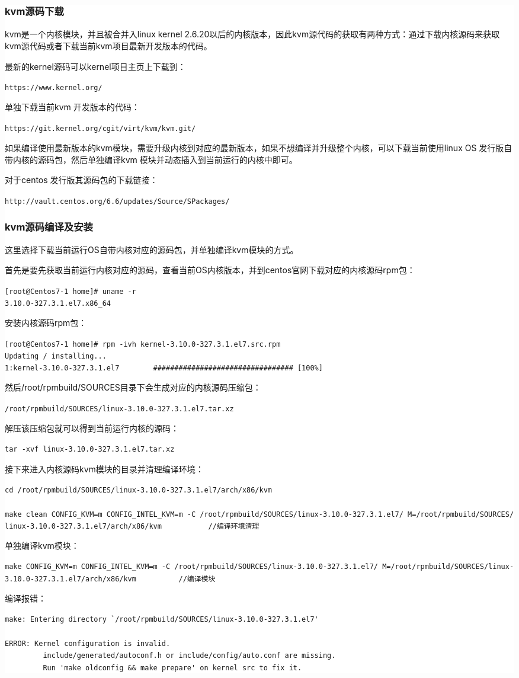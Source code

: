 ### kvm源码下载

kvm是一个内核模块，并且被合并入linux kernel 2.6.20以后的内核版本，因此kvm源代码的获取有两种方式：通过下载内核源码来获取kvm源代码或者下载当前kvm项目最新开发版本的代码。

最新的kernel源码可以kernel项目主页上下载到：

	https://www.kernel.org/

单独下载当前kvm 开发版本的代码：

	https://git.kernel.org/cgit/virt/kvm/kvm.git/

如果编译使用最新版本的kvm模块，需要升级内核到对应的最新版本，如果不想编译并升级整个内核，可以下载当前使用linux OS 发行版自带内核的源码包，然后单独编译kvm 模块并动态插入到当前运行的内核中即可。

对于centos 发行版其源码包的下载链接：

	http://vault.centos.org/6.6/updates/Source/SPackages/

### kvm源码编译及安装

这里选择下载当前运行OS自带内核对应的源码包，并单独编译kvm模块的方式。

首先是要先获取当前运行内核对应的源码，查看当前OS内核版本，并到centos官网下载对应的内核源码rpm包：

	[root@Centos7-1 home]# uname -r
	3.10.0-327.3.1.el7.x86_64

安装内核源码rpm包：

	[root@Centos7-1 home]# rpm -ivh kernel-3.10.0-327.3.1.el7.src.rpm
	Updating / installing...
   	1:kernel-3.10.0-327.3.1.el7        ################################# [100%]

然后/root/rpmbuild/SOURCES目录下会生成对应的内核源码压缩包：

	/root/rpmbuild/SOURCES/linux-3.10.0-327.3.1.el7.tar.xz

解压该压缩包就可以得到当前运行内核的源码：

	tar -xvf linux-3.10.0-327.3.1.el7.tar.xz

接下来进入内核源码kvm模块的目录并清理编译环境：

	cd /root/rpmbuild/SOURCES/linux-3.10.0-327.3.1.el7/arch/x86/kvm
	
	make clean CONFIG_KVM=m CONFIG_INTEL_KVM=m -C /root/rpmbuild/SOURCES/linux-3.10.0-327.3.1.el7/ M=/root/rpmbuild/SOURCES/linux-3.10.0-327.3.1.el7/arch/x86/kvm           //编译环境清理

单独编译kvm模块：

	make CONFIG_KVM=m CONFIG_INTEL_KVM=m -C /root/rpmbuild/SOURCES/linux-3.10.0-327.3.1.el7/ M=/root/rpmbuild/SOURCES/linux-3.10.0-327.3.1.el7/arch/x86/kvm          //编译模块   


编译报错：

	make: Entering directory `/root/rpmbuild/SOURCES/linux-3.10.0-327.3.1.el7'
	
  	ERROR: Kernel configuration is invalid.
    	     include/generated/autoconf.h or include/config/auto.conf are missing.
   		     Run 'make oldconfig && make prepare' on kernel src to fix it.
	